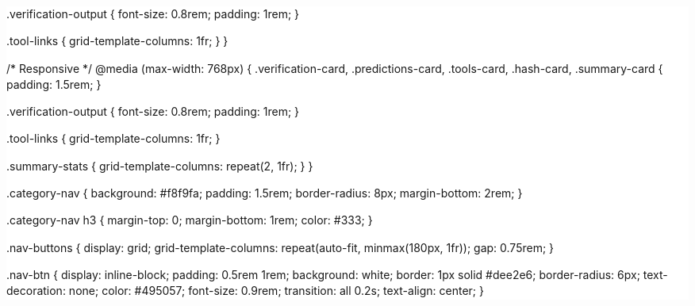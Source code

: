   .verification-output {
    font-size: 0.8rem;
    padding: 1rem;
  }
  
  .tool-links {
    grid-template-columns: 1fr;
  }
}

/* Responsive */
@media (max-width: 768px) {
  .verification-card, .predictions-card, .tools-card, .hash-card, .summary-card {
    padding: 1.5rem;
  }
  
  .verification-output {
    font-size: 0.8rem;
    padding: 1rem;
  }
  
  .tool-links {
    grid-template-columns: 1fr;
  }
  
  .summary-stats {
    grid-template-columns: repeat(2, 1fr);
  }
}

.category-nav {
  background: #f8f9fa;
  padding: 1.5rem;
  border-radius: 8px;
  margin-bottom: 2rem;
}

.category-nav h3 {
  margin-top: 0;
  margin-bottom: 1rem;
  color: #333;
}

.nav-buttons {
  display: grid;
  grid-template-columns: repeat(auto-fit, minmax(180px, 1fr));
  gap: 0.75rem;
}

.nav-btn {
  display: inline-block;
  padding: 0.5rem 1rem;
  background: white;
  border: 1px solid #dee2e6;
  border-radius: 6px;
  text-decoration: none;
  color: #495057;
  font-size: 0.9rem;
  transition: all 0.2s;
  text-align: center;
}

